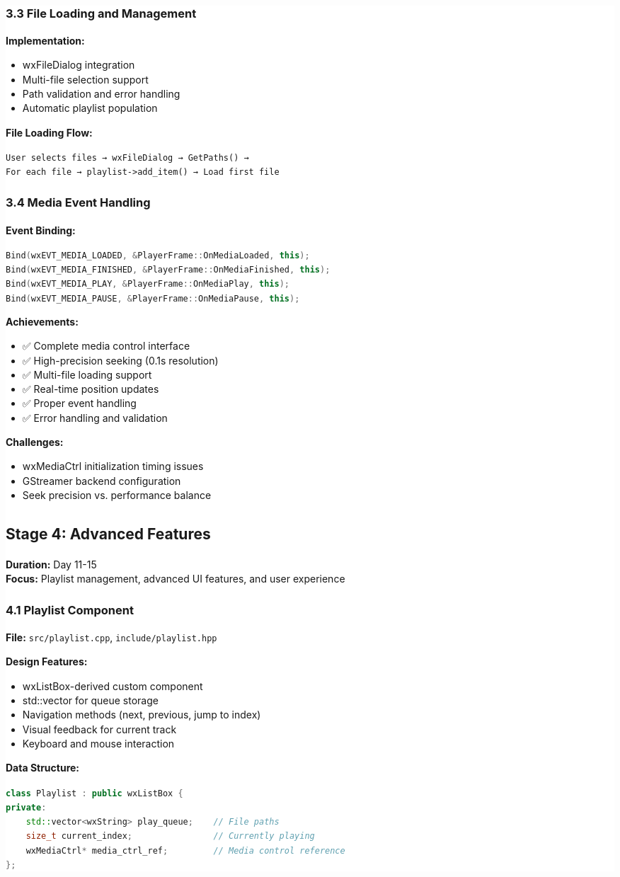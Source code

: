 ### 3.3 File Loading and Management

**Implementation:**
- wxFileDialog integration
- Multi-file selection support
- Path validation and error handling
- Automatic playlist population

**File Loading Flow:**
```
User selects files → wxFileDialog → GetPaths() → 
For each file → playlist->add_item() → Load first file
```

### 3.4 Media Event Handling

**Event Binding:**
```cpp
Bind(wxEVT_MEDIA_LOADED, &PlayerFrame::OnMediaLoaded, this);
Bind(wxEVT_MEDIA_FINISHED, &PlayerFrame::OnMediaFinished, this);
Bind(wxEVT_MEDIA_PLAY, &PlayerFrame::OnMediaPlay, this);
Bind(wxEVT_MEDIA_PAUSE, &PlayerFrame::OnMediaPause, this);
```

**Achievements:**
- ✅ Complete media control interface
- ✅ High-precision seeking (0.1s resolution)
- ✅ Multi-file loading support
- ✅ Real-time position updates
- ✅ Proper event handling
- ✅ Error handling and validation

**Challenges:**
- wxMediaCtrl initialization timing issues
- GStreamer backend configuration
- Seek precision vs. performance balance

## Stage 4: Advanced Features

**Duration:** Day 11-15  
**Focus:** Playlist management, advanced UI features, and user experience

### 4.1 Playlist Component

**File:** `src/playlist.cpp`, `include/playlist.hpp`

**Design Features:**
- wxListBox-derived custom component
- std::vector<wxString> for queue storage
- Navigation methods (next, previous, jump to index)
- Visual feedback for current track
- Keyboard and mouse interaction

**Data Structure:**
```cpp
class Playlist : public wxListBox {
private:
    std::vector<wxString> play_queue;    // File paths
    size_t current_index;                // Currently playing
    wxMediaCtrl* media_ctrl_ref;         // Media control reference
};
```
